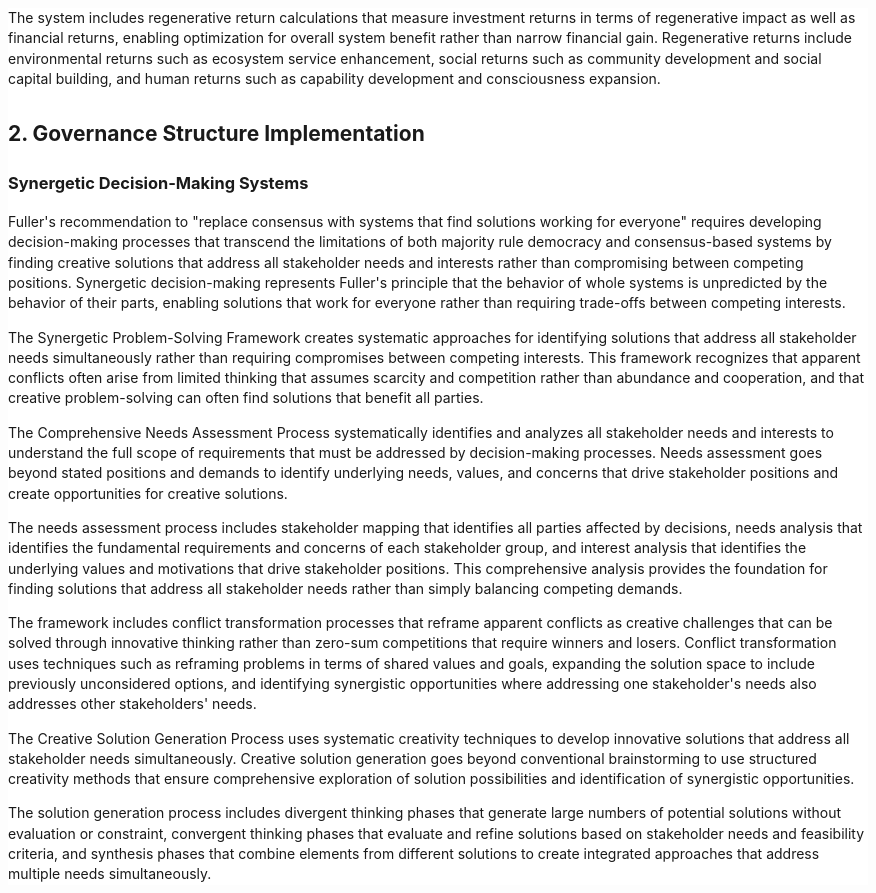 The system includes regenerative return calculations that measure investment returns in terms of regenerative impact as well as financial returns, enabling optimization for overall system benefit rather than narrow financial gain. Regenerative returns include environmental returns such as ecosystem service enhancement, social returns such as community development and social capital building, and human returns such as capability development and consciousness expansion.

## 2. Governance Structure Implementation

### Synergetic Decision-Making Systems

Fuller's recommendation to "replace consensus with systems that find solutions working for everyone" requires developing decision-making processes that transcend the limitations of both majority rule democracy and consensus-based systems by finding creative solutions that address all stakeholder needs and interests rather than compromising between competing positions. Synergetic decision-making represents Fuller's principle that the behavior of whole systems is unpredicted by the behavior of their parts, enabling solutions that work for everyone rather than requiring trade-offs between competing interests.

The Synergetic Problem-Solving Framework creates systematic approaches for identifying solutions that address all stakeholder needs simultaneously rather than requiring compromises between competing interests. This framework recognizes that apparent conflicts often arise from limited thinking that assumes scarcity and competition rather than abundance and cooperation, and that creative problem-solving can often find solutions that benefit all parties.

The Comprehensive Needs Assessment Process systematically identifies and analyzes all stakeholder needs and interests to understand the full scope of requirements that must be addressed by decision-making processes. Needs assessment goes beyond stated positions and demands to identify underlying needs, values, and concerns that drive stakeholder positions and create opportunities for creative solutions.

The needs assessment process includes stakeholder mapping that identifies all parties affected by decisions, needs analysis that identifies the fundamental requirements and concerns of each stakeholder group, and interest analysis that identifies the underlying values and motivations that drive stakeholder positions. This comprehensive analysis provides the foundation for finding solutions that address all stakeholder needs rather than simply balancing competing demands.

The framework includes conflict transformation processes that reframe apparent conflicts as creative challenges that can be solved through innovative thinking rather than zero-sum competitions that require winners and losers. Conflict transformation uses techniques such as reframing problems in terms of shared values and goals, expanding the solution space to include previously unconsidered options, and identifying synergistic opportunities where addressing one stakeholder's needs also addresses other stakeholders' needs.

The Creative Solution Generation Process uses systematic creativity techniques to develop innovative solutions that address all stakeholder needs simultaneously. Creative solution generation goes beyond conventional brainstorming to use structured creativity methods that ensure comprehensive exploration of solution possibilities and identification of synergistic opportunities.

The solution generation process includes divergent thinking phases that generate large numbers of potential solutions without evaluation or constraint, convergent thinking phases that evaluate and refine solutions based on stakeholder needs and feasibility criteria, and synthesis phases that combine elements from different solutions to create integrated approaches that address multiple needs simultaneously.
